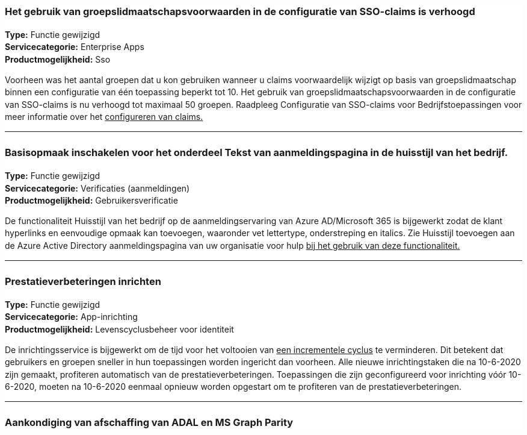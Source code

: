 
### <a name="the-use-of-group-membership-conditions-in-sso-claims-configuration-is-increased"></a>Het gebruik van groepslidmaatschapsvoorwaarden in de configuratie van SSO-claims is verhoogd

**Type:** Functie gewijzigd  
**Servicecategorie:** Enterprise Apps  
**Productmogelijkheid:** Sso
 
Voorheen was het aantal groepen dat u kon gebruiken wanneer u claims voorwaardelijk wijzigt op basis van groepslidmaatschap binnen een configuratie van één toepassing beperkt tot 10. Het gebruik van groepslidmaatschapsvoorwaarden in de configuratie van SSO-claims is nu verhoogd tot maximaal 50 groepen. Raadpleeg Configuratie van SSO-claims voor Bedrijfstoepassingen voor meer informatie over het [configureren van claims.](../develop/active-directory-saml-claims-customization.md#emitting-claims-based-on-conditions) 

---

### <a name="enabling-basic-formatting-on-the-sign-in-page-text-component-in-company-branding"></a>Basisopmaak inschakelen voor het onderdeel Tekst van aanmeldingspagina in de huisstijl van het bedrijf.

**Type:** Functie gewijzigd  
**Servicecategorie:** Verificaties (aanmeldingen)  
**Productmogelijkheid:** Gebruikersverificatie
 
De functionaliteit Huisstijl van het bedrijf op de aanmeldingservaring van Azure AD/Microsoft 365 is bijgewerkt zodat de klant hyperlinks en eenvoudige opmaak kan toevoegen, waaronder vet lettertype, onderstreping en italics. Zie Huisstijl toevoegen aan de Azure Active Directory aanmeldingspagina van uw organisatie voor hulp [bij het gebruik van deze functionaliteit.](./customize-branding.md)

---

### <a name="provisioning-performance-improvements"></a>Prestatieverbeteringen inrichten

**Type:** Functie gewijzigd  
**Servicecategorie:** App-inrichting  
**Productmogelijkheid:** Levenscyclusbeheer voor identiteit
 
De inrichtingsservice is bijgewerkt om de tijd voor het voltooien van [een incrementele cyclus](../app-provisioning/how-provisioning-works.md#incremental-cycles) te verminderen. Dit betekent dat gebruikers en groepen sneller in hun toepassingen worden ingericht dan voorheen. Alle nieuwe inrichtingstaken die na 10-6-2020 zijn gemaakt, profiteren automatisch van de prestatieverbeteringen. Toepassingen die zijn geconfigureerd voor inrichting vóór 10-6-2020, moeten na 10-6-2020 eenmaal opnieuw worden opgestart om te profiteren van de prestatieverbeteringen. 

---

### <a name="announcing-the-deprecation-of-adal-and-ms-graph-parity"></a>Aankondiging van afschaffing van ADAL en MS Graph Parity
